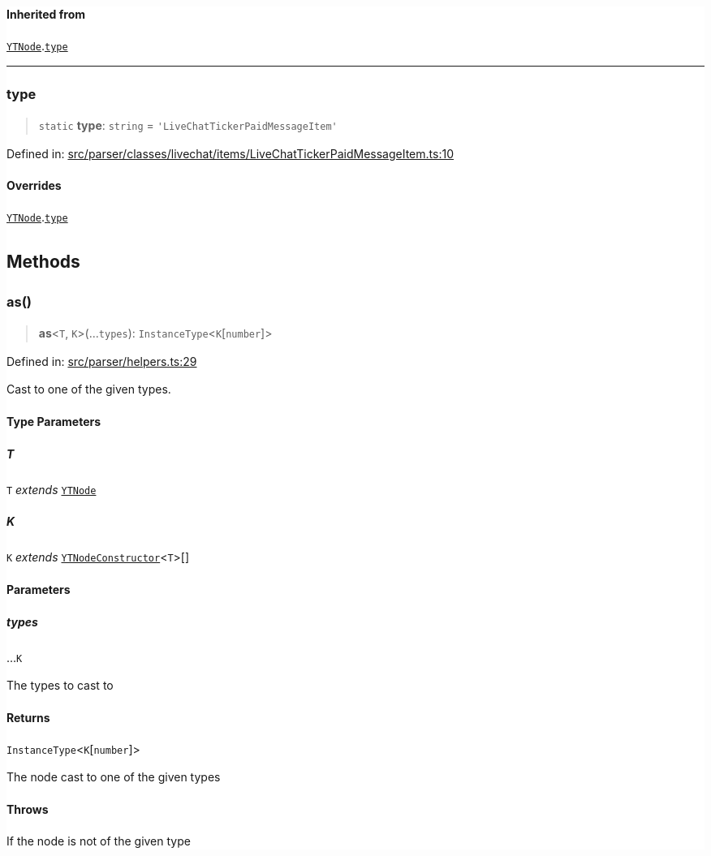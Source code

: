 #### Inherited from

[`YTNode`](../../Helpers/classes/YTNode.md).[`type`](../../Helpers/classes/YTNode.md#type)

***

### type

> `static` **type**: `string` = `'LiveChatTickerPaidMessageItem'`

Defined in: [src/parser/classes/livechat/items/LiveChatTickerPaidMessageItem.ts:10](https://github.com/LuanRT/YouTube.js/blob/0733f60b57877f6b8b87dfd5cc6195b5085f5c09/src/parser/classes/livechat/items/LiveChatTickerPaidMessageItem.ts#L10)

#### Overrides

[`YTNode`](../../Helpers/classes/YTNode.md).[`type`](../../Helpers/classes/YTNode.md#type-1)

## Methods

### as()

> **as**\<`T`, `K`\>(...`types`): `InstanceType`\<`K`\[`number`\]\>

Defined in: [src/parser/helpers.ts:29](https://github.com/LuanRT/YouTube.js/blob/0733f60b57877f6b8b87dfd5cc6195b5085f5c09/src/parser/helpers.ts#L29)

Cast to one of the given types.

#### Type Parameters

##### T

`T` *extends* [`YTNode`](../../Helpers/classes/YTNode.md)

##### K

`K` *extends* [`YTNodeConstructor`](../../Helpers/interfaces/YTNodeConstructor.md)\<`T`\>[]

#### Parameters

##### types

...`K`

The types to cast to

#### Returns

`InstanceType`\<`K`\[`number`\]\>

The node cast to one of the given types

#### Throws

If the node is not of the given type
